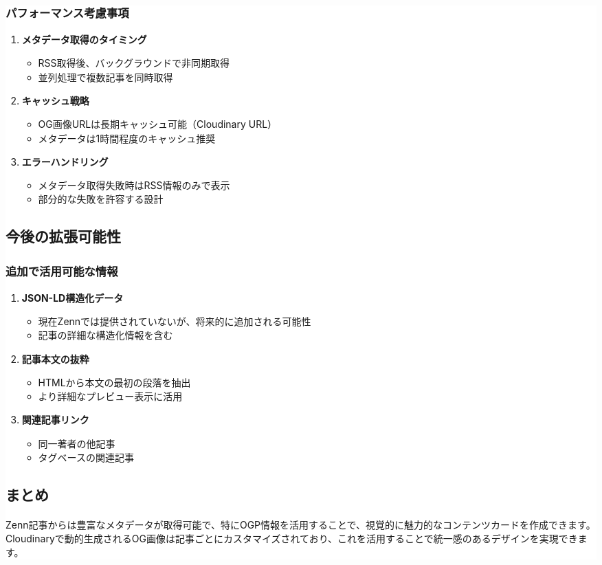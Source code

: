 ### パフォーマンス考慮事項
1. **メタデータ取得のタイミング**
   - RSS取得後、バックグラウンドで非同期取得
   - 並列処理で複数記事を同時取得

2. **キャッシュ戦略**
   - OG画像URLは長期キャッシュ可能（Cloudinary URL）
   - メタデータは1時間程度のキャッシュ推奨

3. **エラーハンドリング**
   - メタデータ取得失敗時はRSS情報のみで表示
   - 部分的な失敗を許容する設計

## 今後の拡張可能性

### 追加で活用可能な情報
1. **JSON-LD構造化データ**
   - 現在Zennでは提供されていないが、将来的に追加される可能性
   - 記事の詳細な構造化情報を含む

2. **記事本文の抜粋**
   - HTMLから本文の最初の段落を抽出
   - より詳細なプレビュー表示に活用

3. **関連記事リンク**
   - 同一著者の他記事
   - タグベースの関連記事

## まとめ
Zenn記事からは豊富なメタデータが取得可能で、特にOGP情報を活用することで、視覚的に魅力的なコンテンツカードを作成できます。Cloudinaryで動的生成されるOG画像は記事ごとにカスタマイズされており、これを活用することで統一感のあるデザインを実現できます。